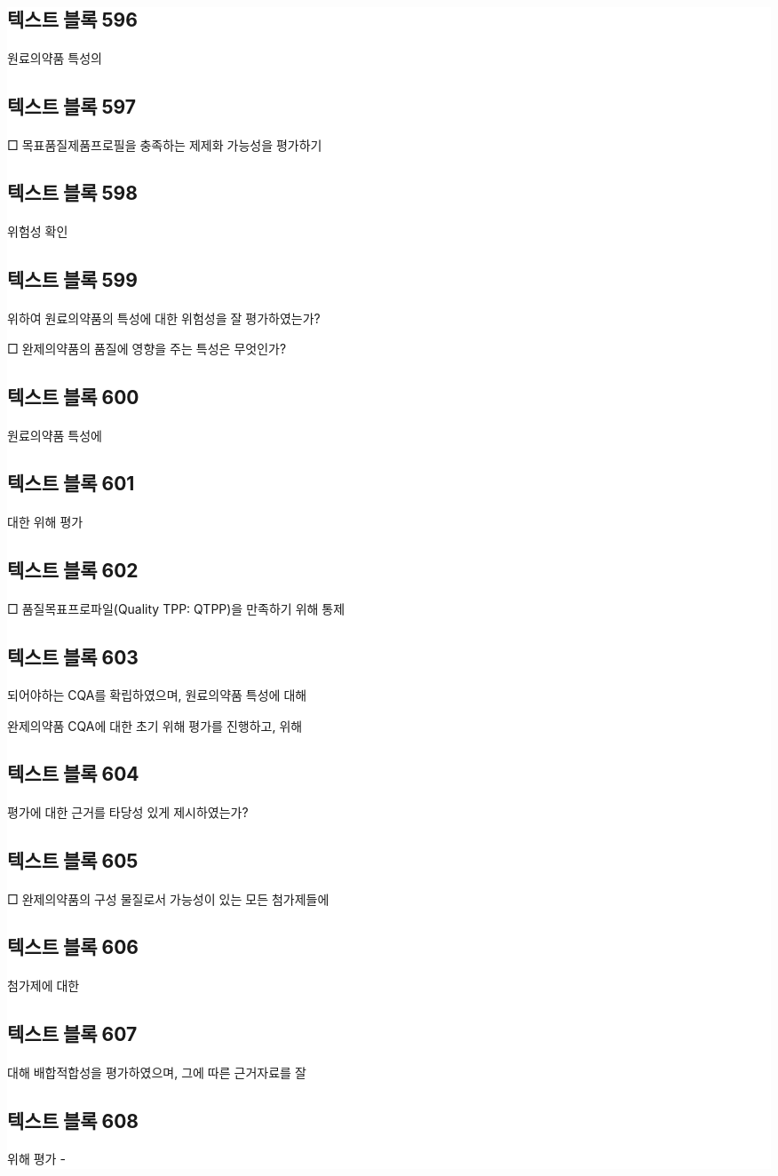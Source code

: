 ## 텍스트 블록 596
원료의약품 특성의

## 텍스트 블록 597
□ 목표품질제품프로필을 충족하는 제제화 가능성을 평가하기

## 텍스트 블록 598
위험성 확인

## 텍스트 블록 599
위하여 원료의약품의 특성에 대한 위험성을 잘 평가하였는가?

□ 완제의약품의 품질에 영향을 주는 특성은 무엇인가?

## 텍스트 블록 600
원료의약품 특성에

## 텍스트 블록 601
대한 위해 평가

## 텍스트 블록 602
□ 품질목표프로파일(Quality TPP: QTPP)을 만족하기 위해 통제

## 텍스트 블록 603
되어야하는 CQA를 확립하였으며, 원료의약품 특성에 대해

완제의약품 CQA에 대한 초기 위해 평가를 진행하고, 위해

## 텍스트 블록 604
평가에 대한 근거를 타당성 있게 제시하였는가?

## 텍스트 블록 605
□ 완제의약품의 구성 물질로서 가능성이 있는 모든 첨가제들에

## 텍스트 블록 606
첨가제에 대한

## 텍스트 블록 607
대해 배합적합성을 평가하였으며, 그에 따른 근거자료를 잘

## 텍스트 블록 608
위해 평가 -
